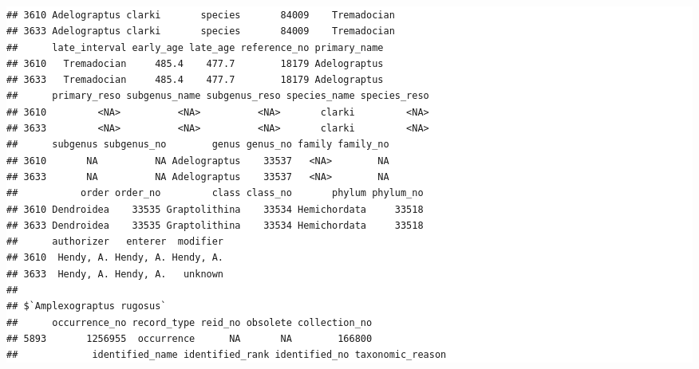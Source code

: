     ## 3610 Adelograptus clarki       species       84009    Tremadocian
    ## 3633 Adelograptus clarki       species       84009    Tremadocian
    ##      late_interval early_age late_age reference_no primary_name
    ## 3610   Tremadocian     485.4    477.7        18179 Adelograptus
    ## 3633   Tremadocian     485.4    477.7        18179 Adelograptus
    ##      primary_reso subgenus_name subgenus_reso species_name species_reso
    ## 3610         <NA>          <NA>          <NA>       clarki         <NA>
    ## 3633         <NA>          <NA>          <NA>       clarki         <NA>
    ##      subgenus subgenus_no        genus genus_no family family_no
    ## 3610       NA          NA Adelograptus    33537   <NA>        NA
    ## 3633       NA          NA Adelograptus    33537   <NA>        NA
    ##           order order_no         class class_no       phylum phylum_no
    ## 3610 Dendroidea    33535 Graptolithina    33534 Hemichordata     33518
    ## 3633 Dendroidea    33535 Graptolithina    33534 Hemichordata     33518
    ##      authorizer   enterer  modifier
    ## 3610  Hendy, A. Hendy, A. Hendy, A.
    ## 3633  Hendy, A. Hendy, A.   unknown
    ## 
    ## $`Amplexograptus rugosus`
    ##      occurrence_no record_type reid_no obsolete collection_no
    ## 5893       1256955  occurrence      NA       NA        166800
    ##             identified_name identified_rank identified_no taxonomic_reason